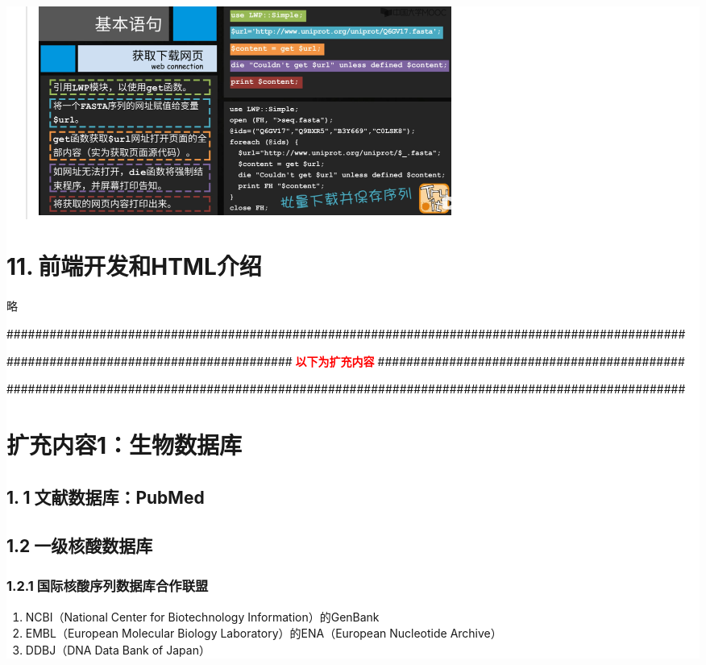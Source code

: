 > <img src="img/image-20231224180203837.png" alt="image-20231224180203837" style="zoom:50%;" />

# 11. 前端开发和HTML介绍

略







###############################################################################################

######################################## <b style='color:red'>以下为扩充内容</b> ###########################################

###############################################################################################

# 扩充内容1：生物数据库

## 1. 1 文献数据库：PubMed

## 1.2 一级核酸数据库

### 1.2.1 国际核酸序列数据库合作联盟

1. NCBI（National Center for Biotechnology Information）的GenBank
2. EMBL（European Molecular Biology Laboratory）的ENA（European Nucleotide Archive）
3. DDBJ（DNA Data Bank of Japan）
